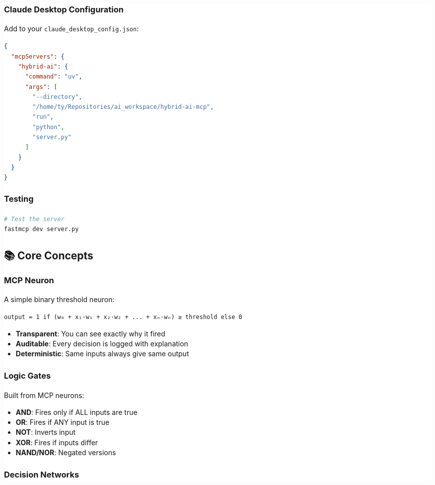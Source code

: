 ### Claude Desktop Configuration

Add to your `claude_desktop_config.json`:

```json
{
  "mcpServers": {
    "hybrid-ai": {
      "command": "uv",
      "args": [
        "--directory",
        "/home/ty/Repositories/ai_workspace/hybrid-ai-mcp",
        "run",
        "python",
        "server.py"
      ]
    }
  }
}
```

### Testing

```bash
# Test the server
fastmcp dev server.py
```

## 📚 Core Concepts

### MCP Neuron

A simple binary threshold neuron:

```
output = 1 if (w₀ + x₁·w₁ + x₂·w₂ + ... + xₙ·wₙ) ≥ threshold else 0
```

- **Transparent**: You can see exactly why it fired
- **Auditable**: Every decision is logged with explanation
- **Deterministic**: Same inputs always give same output

### Logic Gates

Built from MCP neurons:

- **AND**: Fires only if ALL inputs are true
- **OR**: Fires if ANY input is true  
- **NOT**: Inverts input
- **XOR**: Fires if inputs differ
- **NAND/NOR**: Negated versions

### Decision Networks
